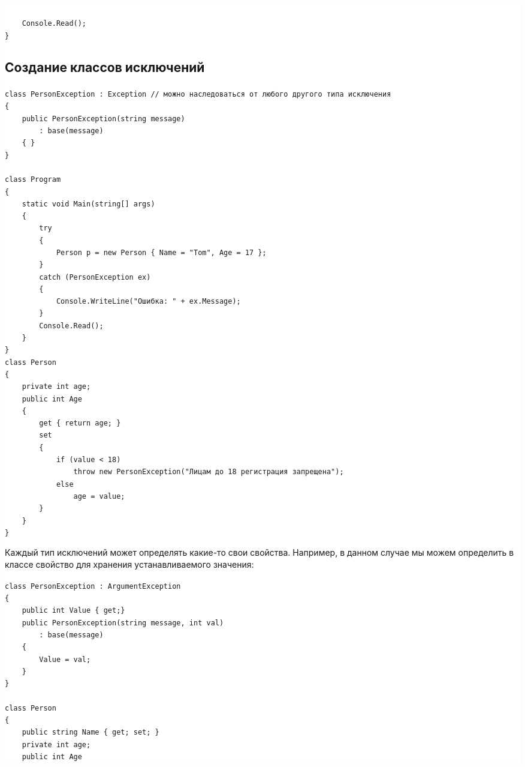 ```
             
    Console.Read();
}
```
## Создание классов исключений
```
class PersonException : Exception // можно наследоваться от любого другого типа исключения
{
    public PersonException(string message)
        : base(message)
    { }
}

class Program
{
    static void Main(string[] args)
    {
        try
        {
            Person p = new Person { Name = "Tom", Age = 17 };
        }
        catch (PersonException ex)
        {
            Console.WriteLine("Ошибка: " + ex.Message);
        }
        Console.Read();
    }
}
class Person
{
    private int age;
    public int Age
    {
        get { return age; }
        set
        {
            if (value < 18)
                throw new PersonException("Лицам до 18 регистрация запрещена");
            else
                age = value;
        }
    }
}
```
Каждый тип исключений может определять какие-то свои свойства. Например, в данном случае мы можем определить в классе свойство для хранения устанавливаемого значения:
```
class PersonException : ArgumentException
{
    public int Value { get;}
    public PersonException(string message, int val)
        : base(message)
    {
        Value = val;
    }
}

class Person
{
    public string Name { get; set; }
    private int age;
    public int Age
```